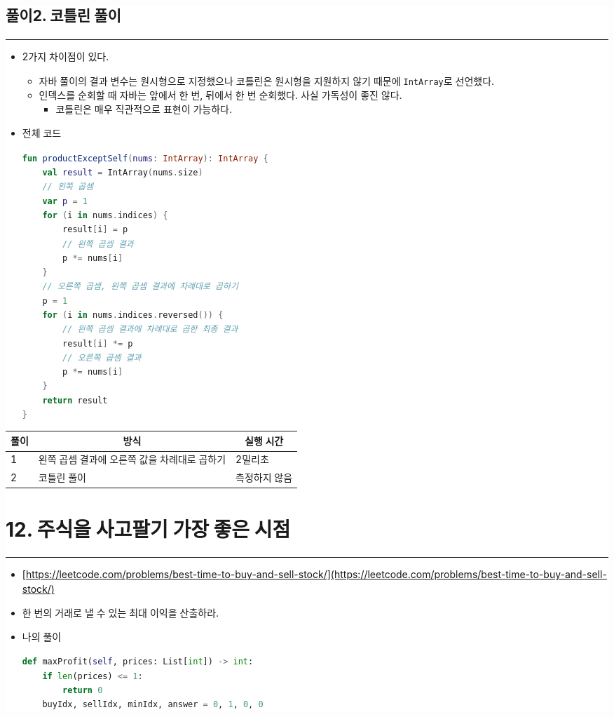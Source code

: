 
## 풀이2. 코틀린 풀이

---

- 2가지 차이점이 있다.
    - 자바 풀이의 결과 변수는 원시형으로 지정했으나 코틀린은 원시형을 지원하지 않기 때문에 `IntArray`로 선언했다.
    - 인덱스를 순회할 때 자바는 앞에서 한 번, 뒤에서 한 번 순회했다. 사실 가독성이 좋진 않다.
        - 코틀린은 매우 직관적으로 표현이 가능하다.

- 전체 코드
    
    ```kotlin
    fun productExceptSelf(nums: IntArray): IntArray {
        val result = IntArray(nums.size)
        // 왼쪽 곱셈
        var p = 1
        for (i in nums.indices) {
            result[i] = p
            // 왼쪽 곱셈 결과
            p *= nums[i]
        }
        // 오른쪽 곱셈, 왼쪽 곱셈 결과에 차례대로 곱하기
        p = 1
        for (i in nums.indices.reversed()) {
            // 왼쪽 곱셈 결과에 차례대로 곱한 최종 결과
            result[i] *= p
            // 오른쪽 곱셈 결과
            p *= nums[i]
        }
        return result
    }
    ```
    

| 풀이 | 방식 | 실행 시간 |
| --- | --- | --- |
| 1 | 왼쪽 곱셈 결과에 오른쪽 값을 차례대로 곱하기 | 2밀리초 |
| 2 | 코틀린 풀이 | 측정하지 않음 |

# 12. 주식을 사고팔기 가장 좋은 시점

---

- [https://leetcode.com/problems/best-time-to-buy-and-sell-stock/](https://leetcode.com/problems/best-time-to-buy-and-sell-stock/)
- 한 번의 거래로 낼 수 있는 최대 이익을 산출하라.
- 나의 풀이
    
    ```python
    def maxProfit(self, prices: List[int]) -> int:
        if len(prices) <= 1:
            return 0
        buyIdx, sellIdx, minIdx, answer = 0, 1, 0, 0
    